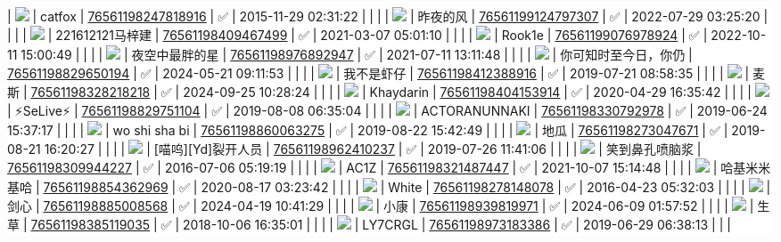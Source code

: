 | ![](https://avatars.steamstatic.com/993ce65692b8059f243b10f2280c99bee830a753.jpg) | catfox                           | [76561198247818916](https://steamcommunity.com/profiles/76561198247818916/) | ✅           | 2015-11-29 02:31:22 |                     |          |
| ![](https://avatars.steamstatic.com/71357c3f67106664137ef006b072055203eb3d0d.jpg) | 昨夜的风                             | [76561199124797307](https://steamcommunity.com/profiles/76561199124797307/) | ✅           | 2022-07-29 03:25:20 |                     |          |
| ![](https://avatars.steamstatic.com/a521352ec938d97a89f4b9655f75924d3cea6344.jpg) | 221612121马梓建                     | [76561198409467499](https://steamcommunity.com/profiles/76561198409467499/) | ✅           | 2021-03-07 05:01:10 |                     |          |
| ![](https://avatars.steamstatic.com/9f7705ec0387acb09d0863b910ace75a23e42e9b.jpg) | Rook1e                           | [76561199076978924](https://steamcommunity.com/profiles/76561199076978924/) | ✅           | 2022-10-11 15:00:49 |                     |          |
| ![](https://avatars.steamstatic.com/711f7bbb3eca449a906c8936af2a58090dc2f010.jpg) | 夜空中最胖的星                          | [76561198976892947](https://steamcommunity.com/profiles/76561198976892947/) | ✅           | 2021-07-11 13:11:48 |                     |          |
| ![](https://avatars.steamstatic.com/b568381359c1da92ea24e67776165293c07264a5.jpg) | 你可知时至今日，你仍                       | [76561198829650194](https://steamcommunity.com/profiles/76561198829650194/) | ✅           | 2024-05-21 09:11:53 |                     |          |
| ![](https://avatars.steamstatic.com/8c8e9a31e3357c86e7654119cacacd20ca445321.jpg) | 我不是虾仔                            | [76561198412388916](https://steamcommunity.com/profiles/76561198412388916/) | ✅           | 2019-07-21 08:58:35 |                     |          |
| ![](https://avatars.steamstatic.com/5ba98a8cfc21810693f90ebfd2a9e98b4de213ce.jpg) | 麦斯                               | [76561198328218218](https://steamcommunity.com/profiles/76561198328218218/) | ✅           | 2024-09-25 10:28:24 |                     |          |
| ![](https://avatars.steamstatic.com/8521129eb06fc569c6fbb9b60107c36eef1b5527.jpg) | Khaydarin                        | [76561198404153914](https://steamcommunity.com/profiles/76561198404153914/) | ✅           | 2020-04-29 16:35:42 |                     |          |
| ![](https://avatars.steamstatic.com/a848c86644f42616f4e2e5ebd60afc88878e1b8d.jpg) | ⚡️SeLive⚡                        | [76561198829751104](https://steamcommunity.com/profiles/76561198829751104/) | ✅           | 2019-08-08 06:35:04 |                     |          |
| ![](https://avatars.steamstatic.com/151bd4b73f8bdb9c6a5ec6373836fd44e59ceafb.jpg) | ACTORANUNNAKI                    | [76561198330792978](https://steamcommunity.com/profiles/76561198330792978/) | ✅           | 2019-06-24 15:37:17 |                     |          |
| ![](https://avatars.steamstatic.com/75a503567de37e83181cb38978f23c67bd3234d4.jpg) | wo shi sha bi                    | [76561198860063275](https://steamcommunity.com/profiles/76561198860063275/) | ✅           | 2019-08-22 15:42:49 |                     |          |
| ![](https://avatars.steamstatic.com/f21be53a4eec716bc222f095b31d28621e289ed8.jpg) | 地瓜                               | [76561198273047671](https://steamcommunity.com/profiles/76561198273047671/) | ✅           | 2019-08-21 16:20:27 |                     |          |
| ![](https://avatars.steamstatic.com/b5ef21b269508b1eb3044acd5250072507e41535.jpg) | [喵呜][Yd]裂开人员                     | [76561198962410237](https://steamcommunity.com/profiles/76561198962410237/) | ✅           | 2019-07-26 11:41:06 |                     |          |
| ![](https://avatars.steamstatic.com/eba48159ac42302ea44dbdf983a5933ae5cc30bf.jpg) | 笑到鼻孔喷脑浆                          | [76561198309944227](https://steamcommunity.com/profiles/76561198309944227/) | ✅           | 2016-07-06 05:19:19 |                     |          |
| ![](https://avatars.steamstatic.com/148ff422f2245ab66abfeabf3f7506861d6b703b.jpg) | AC1Z                             | [76561198321487447](https://steamcommunity.com/profiles/76561198321487447/) | ✅           | 2021-10-07 15:14:48 |                     |          |
| ![](https://avatars.steamstatic.com/fc5d8974fd3b0cd4519d382edd70e89172d6da5b.jpg) | 哈基米米基哈                           | [76561198854362969](https://steamcommunity.com/profiles/76561198854362969/) | ✅           | 2020-08-17 03:23:42 |                     |          |
| ![](https://avatars.steamstatic.com/64455b3f80e6419b182bf68c483de214f5f56d75.jpg) | White                            | [76561198278148078](https://steamcommunity.com/profiles/76561198278148078/) | ✅           | 2016-04-23 05:32:03 |                     |          |
| ![](https://avatars.steamstatic.com/e123051ffc4f07e73737d58c17e3bee71366fc34.jpg) | 剑心                               | [76561198885008568](https://steamcommunity.com/profiles/76561198885008568/) | ✅           | 2024-04-19 10:41:29 |                     |          |
| ![](https://avatars.steamstatic.com/bd5d1ea4e45571b4c5fb7076f120626ef0e72e9a.jpg) | 小康                               | [76561198939819971](https://steamcommunity.com/profiles/76561198939819971/) | ✅           | 2024-06-09 01:57:52 |                     |          |
| ![](https://avatars.steamstatic.com/02824a7f6e98b080c3dafb134741aa49609895c0.jpg) | 生草                               | [76561198385119035](https://steamcommunity.com/profiles/76561198385119035/) | ✅           | 2018-10-06 16:35:01 |                     |          |
| ![](https://avatars.steamstatic.com/4e48b5075811233cd6967b2c25abf647fec92e91.jpg) | LY7CRGL                          | [76561198973183386](https://steamcommunity.com/profiles/76561198973183386/) | ✅           | 2019-06-29 06:38:13 |                     |          |